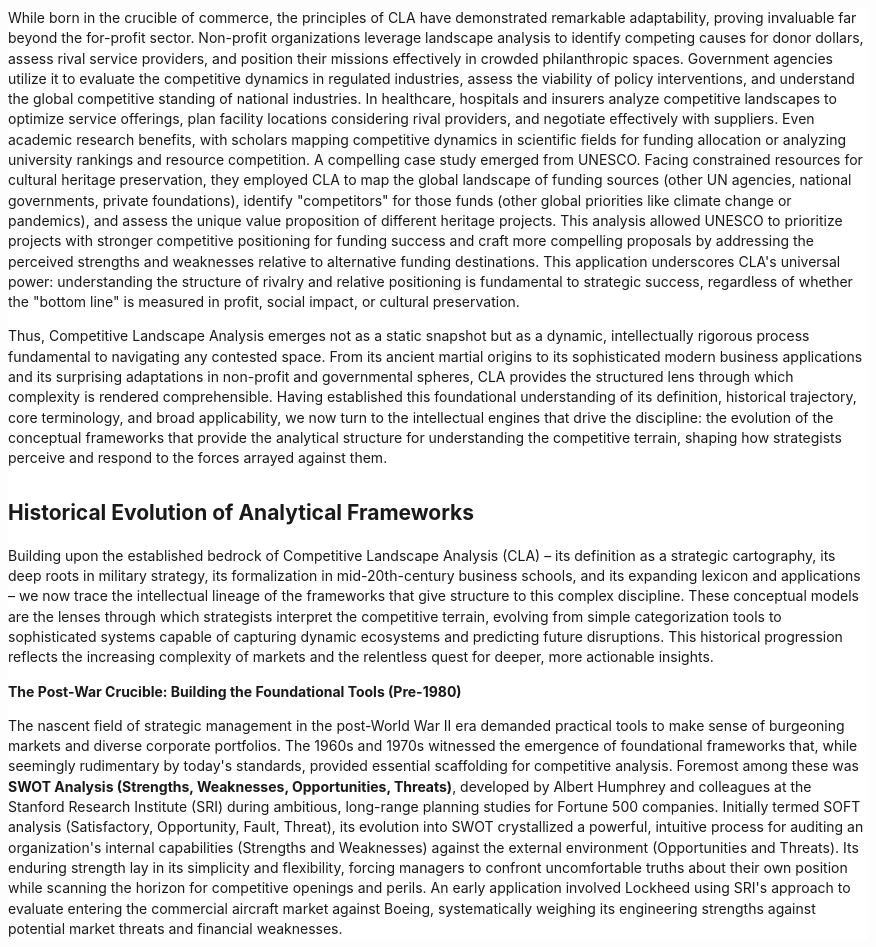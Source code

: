 While born in the crucible of commerce, the principles of CLA have demonstrated remarkable adaptability, proving invaluable far beyond the for-profit sector. Non-profit organizations leverage landscape analysis to identify competing causes for donor dollars, assess rival service providers, and position their missions effectively in crowded philanthropic spaces. Government agencies utilize it to evaluate the competitive dynamics in regulated industries, assess the viability of policy interventions, and understand the global competitive standing of national industries. In healthcare, hospitals and insurers analyze competitive landscapes to optimize service offerings, plan facility locations considering rival providers, and negotiate effectively with suppliers. Even academic research benefits, with scholars mapping competitive dynamics in scientific fields for funding allocation or analyzing university rankings and resource competition. A compelling case study emerged from UNESCO. Facing constrained resources for cultural heritage preservation, they employed CLA to map the global landscape of funding sources (other UN agencies, national governments, private foundations), identify "competitors" for those funds (other global priorities like climate change or pandemics), and assess the unique value proposition of different heritage projects. This analysis allowed UNESCO to prioritize projects with stronger competitive positioning for funding success and craft more compelling proposals by addressing the perceived strengths and weaknesses relative to alternative funding destinations. This application underscores CLA's universal power: understanding the structure of rivalry and relative positioning is fundamental to strategic success, regardless of whether the "bottom line" is measured in profit, social impact, or cultural preservation.

Thus, Competitive Landscape Analysis emerges not as a static snapshot but as a dynamic, intellectually rigorous process fundamental to navigating any contested space. From its ancient martial origins to its sophisticated modern business applications and its surprising adaptations in non-profit and governmental spheres, CLA provides the structured lens through which complexity is rendered comprehensible. Having established this foundational understanding of its definition, historical trajectory, core terminology, and broad applicability, we now turn to the intellectual engines that drive the discipline: the evolution of the conceptual frameworks that provide the analytical structure for understanding the competitive terrain, shaping how strategists perceive and respond to the forces arrayed against them.

## Historical Evolution of Analytical Frameworks

Building upon the established bedrock of Competitive Landscape Analysis (CLA) – its definition as a strategic cartography, its deep roots in military strategy, its formalization in mid-20th-century business schools, and its expanding lexicon and applications – we now trace the intellectual lineage of the frameworks that give structure to this complex discipline. These conceptual models are the lenses through which strategists interpret the competitive terrain, evolving from simple categorization tools to sophisticated systems capable of capturing dynamic ecosystems and predicting future disruptions. This historical progression reflects the increasing complexity of markets and the relentless quest for deeper, more actionable insights.

**The Post-War Crucible: Building the Foundational Tools (Pre-1980)**

The nascent field of strategic management in the post-World War II era demanded practical tools to make sense of burgeoning markets and diverse corporate portfolios. The 1960s and 1970s witnessed the emergence of foundational frameworks that, while seemingly rudimentary by today's standards, provided essential scaffolding for competitive analysis. Foremost among these was **SWOT Analysis (Strengths, Weaknesses, Opportunities, Threats)**, developed by Albert Humphrey and colleagues at the Stanford Research Institute (SRI) during ambitious, long-range planning studies for Fortune 500 companies. Initially termed SOFT analysis (Satisfactory, Opportunity, Fault, Threat), its evolution into SWOT crystallized a powerful, intuitive process for auditing an organization's internal capabilities (Strengths and Weaknesses) against the external environment (Opportunities and Threats). Its enduring strength lay in its simplicity and flexibility, forcing managers to confront uncomfortable truths about their own position while scanning the horizon for competitive openings and perils. An early application involved Lockheed using SRI's approach to evaluate entering the commercial aircraft market against Boeing, systematically weighing its engineering strengths against potential market threats and financial weaknesses.

